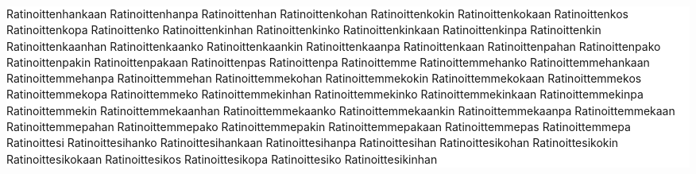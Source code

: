 Ratinoittenhankaan
Ratinoittenhanpa
Ratinoittenhan
Ratinoittenkohan
Ratinoittenkokin
Ratinoittenkokaan
Ratinoittenkos
Ratinoittenkopa
Ratinoittenko
Ratinoittenkinhan
Ratinoittenkinko
Ratinoittenkinkaan
Ratinoittenkinpa
Ratinoittenkin
Ratinoittenkaanhan
Ratinoittenkaanko
Ratinoittenkaankin
Ratinoittenkaanpa
Ratinoittenkaan
Ratinoittenpahan
Ratinoittenpako
Ratinoittenpakin
Ratinoittenpakaan
Ratinoittenpas
Ratinoittenpa
Ratinoittemme
Ratinoittemmehanko
Ratinoittemmehankaan
Ratinoittemmehanpa
Ratinoittemmehan
Ratinoittemmekohan
Ratinoittemmekokin
Ratinoittemmekokaan
Ratinoittemmekos
Ratinoittemmekopa
Ratinoittemmeko
Ratinoittemmekinhan
Ratinoittemmekinko
Ratinoittemmekinkaan
Ratinoittemmekinpa
Ratinoittemmekin
Ratinoittemmekaanhan
Ratinoittemmekaanko
Ratinoittemmekaankin
Ratinoittemmekaanpa
Ratinoittemmekaan
Ratinoittemmepahan
Ratinoittemmepako
Ratinoittemmepakin
Ratinoittemmepakaan
Ratinoittemmepas
Ratinoittemmepa
Ratinoittesi
Ratinoittesihanko
Ratinoittesihankaan
Ratinoittesihanpa
Ratinoittesihan
Ratinoittesikohan
Ratinoittesikokin
Ratinoittesikokaan
Ratinoittesikos
Ratinoittesikopa
Ratinoittesiko
Ratinoittesikinhan